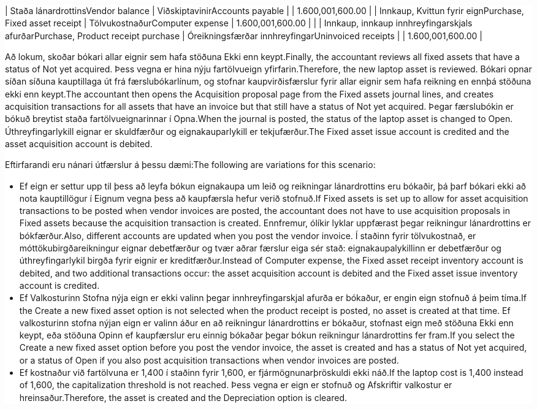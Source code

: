 | <span data-ttu-id="98e5d-173">Staða lánardrottins</span><span class="sxs-lookup"><span data-stu-id="98e5d-173">Vendor balance</span></span>                            | <span data-ttu-id="98e5d-174">Viðskiptavinir</span><span class="sxs-lookup"><span data-stu-id="98e5d-174">Accounts payable</span></span>    |          | <span data-ttu-id="98e5d-175">1.600,00</span><span class="sxs-lookup"><span data-stu-id="98e5d-175">1,600.00</span></span> |
| <span data-ttu-id="98e5d-176">Innkaup, Kvittun fyrir eign</span><span class="sxs-lookup"><span data-stu-id="98e5d-176">Purchase, Fixed asset receipt</span></span>             | <span data-ttu-id="98e5d-177">Tölvukostnaður</span><span class="sxs-lookup"><span data-stu-id="98e5d-177">Computer expense</span></span>    | <span data-ttu-id="98e5d-178">1.600,00</span><span class="sxs-lookup"><span data-stu-id="98e5d-178">1,600.00</span></span> |          |
| <span data-ttu-id="98e5d-179">Innkaup, innkaup innhreyfingarskjals afurðar</span><span class="sxs-lookup"><span data-stu-id="98e5d-179">Purchase, Product receipt purchase</span></span>        | <span data-ttu-id="98e5d-180">Óreikningsfærðar innhreyfingar</span><span class="sxs-lookup"><span data-stu-id="98e5d-180">Uninvoiced receipts</span></span> |          | <span data-ttu-id="98e5d-181">1.600,00</span><span class="sxs-lookup"><span data-stu-id="98e5d-181">1,600.00</span></span> |

<span data-ttu-id="98e5d-182">Að lokum, skoðar bókari allar eignir sem hafa stöðuna Ekki enn keypt.</span><span class="sxs-lookup"><span data-stu-id="98e5d-182">Finally, the accountant reviews all fixed assets that have a status of Not yet acquired.</span></span> <span data-ttu-id="98e5d-183">Þess vegna er hina nýju fartölvueign yfirfarin.</span><span class="sxs-lookup"><span data-stu-id="98e5d-183">Therefore, the new laptop asset is reviewed.</span></span> <span data-ttu-id="98e5d-184">Bókari opnar síðan síðuna kauptillaga út frá  færslubókarlínum, og stofnar kaupvirðisfærslur fyrir allar eignir sem hafa reikning en ennþá stöðuna ekki enn keypt.</span><span class="sxs-lookup"><span data-stu-id="98e5d-184">The accountant then opens the Acquisition proposal page from the Fixed assets journal lines, and creates acquisition transactions for all assets that have an invoice but that still have a status of Not yet acquired.</span></span> <span data-ttu-id="98e5d-185">Þegar færslubókin er bókuð breytist staða fartölvueignarinnar í Opna.</span><span class="sxs-lookup"><span data-stu-id="98e5d-185">When the journal is posted, the status of the laptop asset is changed to Open.</span></span> <span data-ttu-id="98e5d-186">Úthreyfingarlykill eignar er skuldfærður og  eignakauparlykill er tekjufærður.</span><span class="sxs-lookup"><span data-stu-id="98e5d-186">The Fixed asset issue account is credited and the asset acquisition account is debited.</span></span> 

<span data-ttu-id="98e5d-187">Eftirfarandi eru nánari útfærslur á þessu dæmi:</span><span class="sxs-lookup"><span data-stu-id="98e5d-187">The following are variations for this scenario:</span></span>

-   <span data-ttu-id="98e5d-188">Ef eign er settur upp til þess að leyfa bókun eignakaupa um leið og reikningar lánardrottins eru bókaðir, þá þarf bókari ekki að nota kauptillögur í Eignum vegna þess að kaupfærsla hefur verið stofnuð.</span><span class="sxs-lookup"><span data-stu-id="98e5d-188">If Fixed assets is set up to allow for asset acquisition transactions to be posted when vendor invoices are posted, the accountant does not have to use acquisition proposals in Fixed assets because the acquisition transaction is created.</span></span> <span data-ttu-id="98e5d-189">Ennfremur, ólíkir lyklar uppfærast þegar reikningur lánardrottins er bókfærður.</span><span class="sxs-lookup"><span data-stu-id="98e5d-189">Also, different accounts are updated when you post the vendor invoice.</span></span> <span data-ttu-id="98e5d-190">Í staðinn fyrir tölvukostnað, er móttökubirgðareikningur eignar debetfærður og tvær aðrar færslur eiga sér stað: eignakaupalykillinn er debetfærður og úthreyfingarlykil birgða fyrir eignir er kreditfærður.</span><span class="sxs-lookup"><span data-stu-id="98e5d-190">Instead of Computer expense, the Fixed asset receipt inventory account is debited, and two additional transactions occur: the asset acquisition account is debited and the Fixed asset issue inventory account is credited.</span></span>
-   <span data-ttu-id="98e5d-191">Ef Valkosturinn Stofna nýja eign er ekki valinn þegar innhreyfingarskjal afurða er bókaður, er engin eign stofnuð á þeim tíma.</span><span class="sxs-lookup"><span data-stu-id="98e5d-191">If the Create a new fixed asset option is not selected when the product receipt is posted, no asset is created at that time.</span></span> <span data-ttu-id="98e5d-192">Ef valkosturinn stofna nýjan eign er valinn áður en að reikningur lánardrottins er bókaður, stofnast eign með stöðuna Ekki enn keypt, eða stöðuna  Opinn ef kaupfærslur eru einnig bókaðar þegar bókun reikningur lánardrottins fer fram.</span><span class="sxs-lookup"><span data-stu-id="98e5d-192">If you select the Create a new fixed asset option before you post the vendor invoice, the asset is created and has a status of Not yet acquired, or a status of Open if you also post acquisition transactions when vendor invoices are posted.</span></span>
-   <span data-ttu-id="98e5d-193">Ef kostnaður við fartölvuna er 1,400 í staðinn fyrir 1,600, er fjármögnunarþröskuldi ekki náð.</span><span class="sxs-lookup"><span data-stu-id="98e5d-193">If the laptop cost is 1,400 instead of 1,600, the capitalization threshold is not reached.</span></span> <span data-ttu-id="98e5d-194">Þess vegna er eign er stofnuð og Afskriftir valkostur er hreinsaður.</span><span class="sxs-lookup"><span data-stu-id="98e5d-194">Therefore, the asset is created and the Depreciation option is cleared.</span></span>